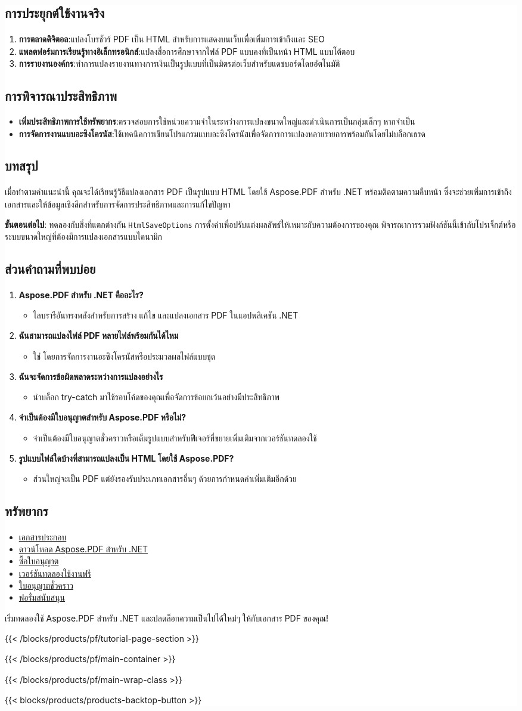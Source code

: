 ## การประยุกต์ใช้งานจริง

1. **การตลาดดิจิตอล**:แปลงโบรชัวร์ PDF เป็น HTML สำหรับการแสดงบนเว็บเพื่อเพิ่มการเข้าถึงและ SEO
2. **แพลตฟอร์มการเรียนรู้ทางอิเล็กทรอนิกส์**:แปลงสื่อการศึกษาจากไฟล์ PDF แบบคงที่เป็นหน้า HTML แบบโต้ตอบ
3. **การรายงานองค์กร**:ทำการแปลงรายงานทางการเงินเป็นรูปแบบที่เป็นมิตรต่อเว็บสำหรับแดชบอร์ดโดยอัตโนมัติ

## การพิจารณาประสิทธิภาพ

- **เพิ่มประสิทธิภาพการใช้ทรัพยากร**:ตรวจสอบการใช้หน่วยความจำในระหว่างการแปลงขนาดใหญ่และดำเนินการเป็นกลุ่มเล็กๆ หากจำเป็น
- **การจัดการงานแบบอะซิงโครนัส**:ใช้เทคนิคการเขียนโปรแกรมแบบอะซิงโครนัสเพื่อจัดการการแปลงหลายรายการพร้อมกันโดยไม่บล็อกเธรด

## บทสรุป

เมื่อทำตามคำแนะนำนี้ คุณจะได้เรียนรู้วิธีแปลงเอกสาร PDF เป็นรูปแบบ HTML โดยใช้ Aspose.PDF สำหรับ .NET พร้อมติดตามความคืบหน้า ซึ่งจะช่วยเพิ่มการเข้าถึงเอกสารและให้ข้อมูลเชิงลึกสำหรับการจัดการประสิทธิภาพและการแก้ไขปัญหา

**ขั้นตอนต่อไป**: ทดลองกับสิ่งที่แตกต่างกัน `HtmlSaveOptions` การตั้งค่าเพื่อปรับแต่งผลลัพธ์ให้เหมาะกับความต้องการของคุณ พิจารณาการรวมฟังก์ชันนี้เข้ากับโปรเจ็กต์หรือระบบขนาดใหญ่ที่ต้องมีการแปลงเอกสารแบบไดนามิก

## ส่วนคำถามที่พบบ่อย

1. **Aspose.PDF สำหรับ .NET คืออะไร?**
   - ไลบรารีอันทรงพลังสำหรับการสร้าง แก้ไข และแปลงเอกสาร PDF ในแอปพลิเคชัน .NET

2. **ฉันสามารถแปลงไฟล์ PDF หลายไฟล์พร้อมกันได้ไหม**
   - ใช่ โดยการจัดการงานอะซิงโครนัสหรือประมวลผลไฟล์แบบชุด

3. **ฉันจะจัดการข้อผิดพลาดระหว่างการแปลงอย่างไร**
   - นำบล็อก try-catch มาใช้รอบโค้ดของคุณเพื่อจัดการข้อยกเว้นอย่างมีประสิทธิภาพ

4. **จำเป็นต้องมีใบอนุญาตสำหรับ Aspose.PDF หรือไม่?**
   - จำเป็นต้องมีใบอนุญาตชั่วคราวหรือเต็มรูปแบบสำหรับฟีเจอร์ที่ขยายเพิ่มเติมจากเวอร์ชันทดลองใช้

5. **รูปแบบไฟล์ใดบ้างที่สามารถแปลงเป็น HTML โดยใช้ Aspose.PDF?**
   - ส่วนใหญ่จะเป็น PDF แต่ยังรองรับประเภทเอกสารอื่นๆ ด้วยการกำหนดค่าเพิ่มเติมอีกด้วย

## ทรัพยากร

- [เอกสารประกอบ](https://reference.aspose.com/pdf/net/)
- [ดาวน์โหลด Aspose.PDF สำหรับ .NET](https://releases.aspose.com/pdf/net/)
- [ซื้อใบอนุญาต](https://purchase.aspose.com/buy)
- [เวอร์ชันทดลองใช้งานฟรี](https://releases.aspose.com/pdf/net/)
- [ใบอนุญาตชั่วคราว](https://purchase.aspose.com/temporary-license/)
- [ฟอรั่มสนับสนุน](https://forum.aspose.com/c/pdf/10)

เริ่มทดลองใช้ Aspose.PDF สำหรับ .NET และปลดล็อกความเป็นไปได้ใหม่ๆ ให้กับเอกสาร PDF ของคุณ!

{{< /blocks/products/pf/tutorial-page-section >}}

{{< /blocks/products/pf/main-container >}}

{{< /blocks/products/pf/main-wrap-class >}}

{{< blocks/products/products-backtop-button >}}